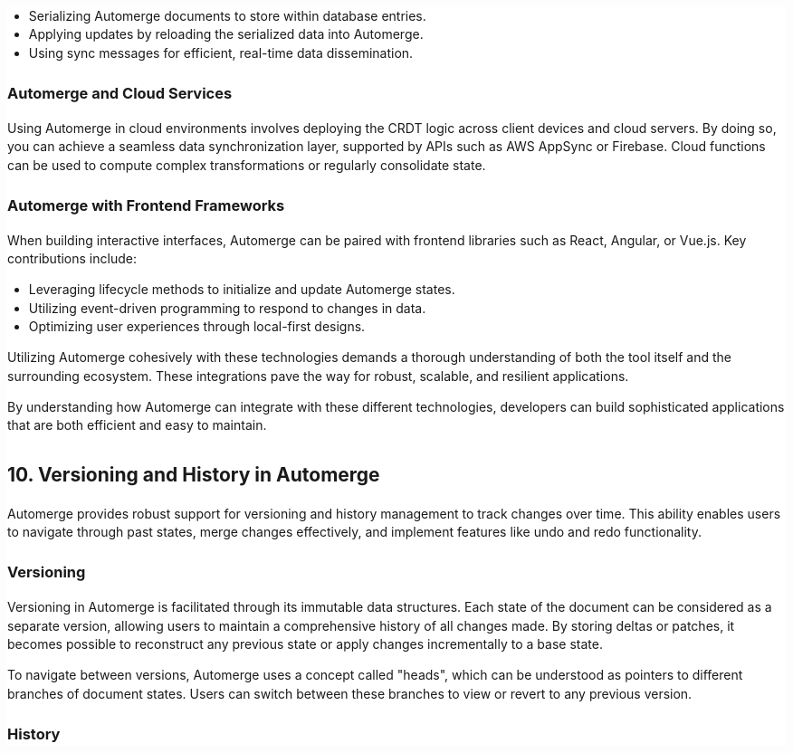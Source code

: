 - Serializing Automerge documents to store within database entries.
- Applying updates by reloading the serialized data into Automerge.
- Using sync messages for efficient, real-time data dissemination.

### Automerge and Cloud Services

Using Automerge in cloud environments involves deploying the CRDT logic
across client devices and cloud servers. By doing so, you can achieve
a seamless data synchronization layer, supported by APIs such as AWS AppSync
or Firebase. Cloud functions can be used to compute complex transformations
or regularly consolidate state.

### Automerge with Frontend Frameworks

When building interactive interfaces, Automerge can be paired with
frontend libraries such as React, Angular, or Vue.js. Key contributions
include:

- Leveraging lifecycle methods to initialize and update Automerge
  states.
- Utilizing event-driven programming to respond to changes in data.
- Optimizing user experiences through local-first designs.

Utilizing Automerge cohesively with these technologies demands a thorough
understanding of both the tool itself and the surrounding ecosystem.
These integrations pave the way for robust, scalable, and resilient
applications.

By understanding how Automerge can integrate with these different
technologies, developers can build sophisticated applications
that are both efficient and easy to maintain.

## 10. Versioning and History in Automerge

Automerge provides robust support for versioning and history management to
track changes over time. This ability enables users to navigate through past
states, merge changes effectively, and implement features like undo and redo
functionality.

### Versioning

Versioning in Automerge is facilitated through its immutable data structures.
Each state of the document can be considered as a separate version, allowing
users to maintain a comprehensive history of all changes made. By storing
deltas or patches, it becomes possible to reconstruct any previous state or
apply changes incrementally to a base state.

To navigate between versions, Automerge uses a concept called "heads", which
can be understood as pointers to different branches of document states. Users
can switch between these branches to view or revert to any previous version.

### History
